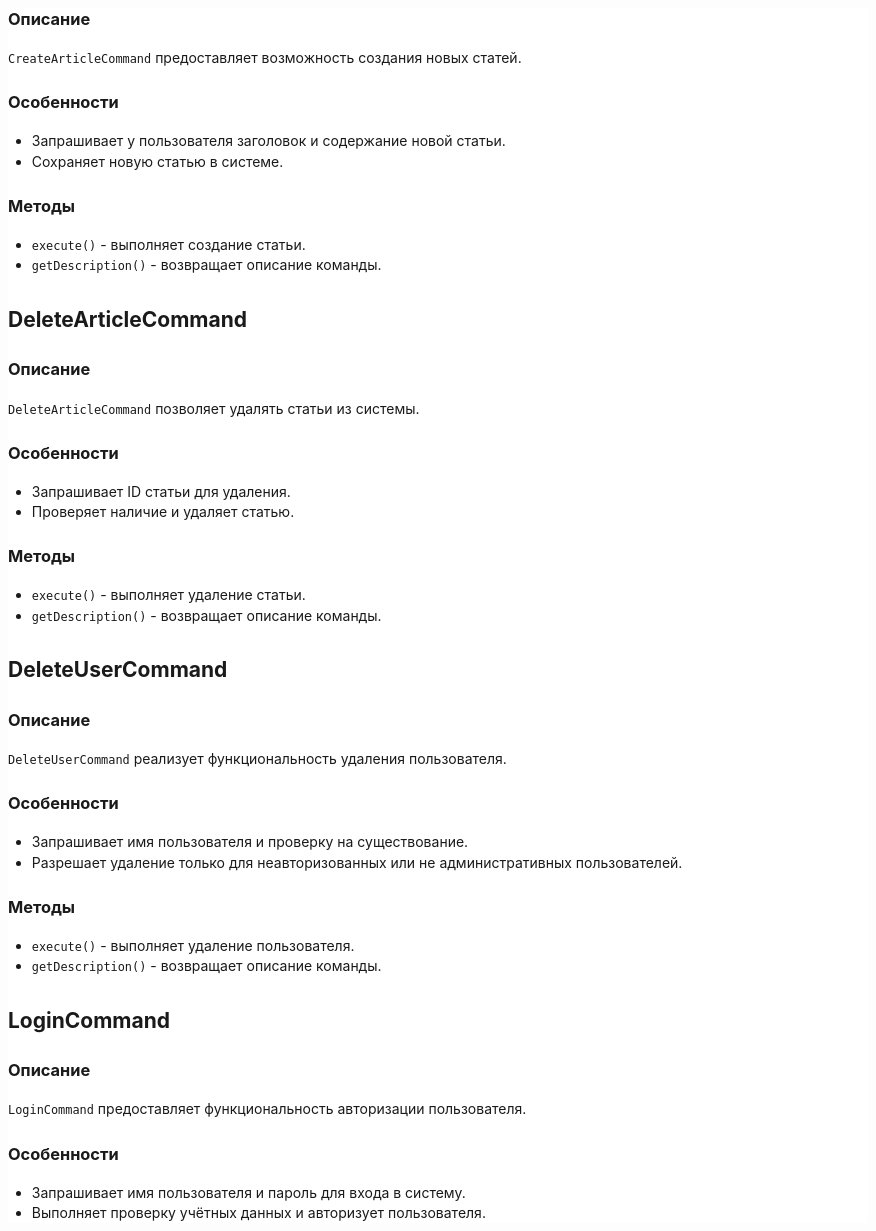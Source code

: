 ### Описание
`CreateArticleCommand` предоставляет возможность создания новых статей.

### Особенности
- Запрашивает у пользователя заголовок и содержание новой статьи.
- Сохраняет новую статью в системе.

### Методы
- `execute()` - выполняет создание статьи.
- `getDescription()` - возвращает описание команды.

## DeleteArticleCommand

### Описание
`DeleteArticleCommand` позволяет удалять статьи из системы.

### Особенности
- Запрашивает ID статьи для удаления.
- Проверяет наличие и удаляет статью.

### Методы
- `execute()` - выполняет удаление статьи.
- `getDescription()` - возвращает описание команды.

## DeleteUserCommand

### Описание
`DeleteUserCommand` реализует функциональность удаления пользователя.

### Особенности
- Запрашивает имя пользователя и проверку на существование.
- Разрешает удаление только для неавторизованных или не административных пользователей.

### Методы
- `execute()` - выполняет удаление пользователя.
- `getDescription()` - возвращает описание команды.

## LoginCommand

### Описание
`LoginCommand` предоставляет функциональность авторизации пользователя.

### Особенности
- Запрашивает имя пользователя и пароль для входа в систему.
- Выполняет проверку учётных данных и авторизует пользователя.
